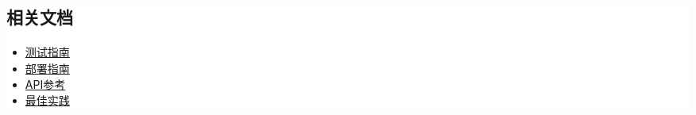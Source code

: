 ## 相关文档

- [测试指南](TESTING_GUIDE.md)
- [部署指南](DEPLOYMENT.md)
- [API参考](API_REFERENCE.md)
- [最佳实践](BEST_PRACTICES.md)